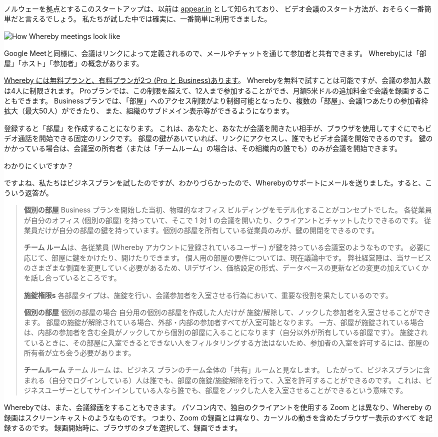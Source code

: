 ノルウェーを拠点とするこのスタートアップは、以前は [appear.in]((https://medium.com/the-making-of-whereby/appear-in-is-now-whereby-b258d77d3ad9)) として知られており、
ビデオ会議のスタート方法が、おそらく一番簡単だと言えるでしょう。
私たちが試した中では確実に、一番簡単に利用できました。

![How Whereby meetings look like]({filename}/images/video-conferencing-review/team-camp-2020-group-picture.png)

Google Meetと同様に、会議はリンクによって定義されるので、メールやチャットを通じて参加者と共有できます。
Wherebyには「部屋」「ホスト」「参加者」の概念があります。


[Whereby には無料プランと、有料プランが2つ (Pro と Business)あります](https://whereby.com/information/pricing/)。
Wherebyを無料で試すことは可能ですが、会議の参加人数は4人に制限されます。
Proプランでは、この制限を超えて、12人まで参加することができ、月額5米ドルの追加料金で会議を録画することもできます。
Businessプランでは、「部屋」へのアクセス制限がより制御可能となったり、複数の「部屋」、会議1つあたりの参加者枠拡大（最大50人）ができたり、
また、組織のサブドメイン表示等ができるようになります。

登録すると「部屋」を作成することになります。
これは、あなたと、あなたが会議を開きたい相手が、ブラウザを使用してすぐにでもビデオ通話を開始できる固定のリンクです。
部屋の鍵があいていれば、リンクにアクセスし、誰でもビデオ会議を開始できるのです。
鍵のかかっている場合は、会議室の所有者（または「チームルーム」の場合は、その組織内の誰でも）のみが会議を開始できます。

わかりにくいですか？

ですよね、私たちはビジネスプランを試したのですが、わかりづらかったので、Wherebyのサポートにメールを送りました。すると、こういう返答が。


> **個別の部屋**
> Business プランを開始した当初、物理的なオフィス ビルディングをモデル化することがコンセプトでした。
> 各従業員が自分のオフィス (個別の部屋) を持っていて、そこで 1 対 1 の会議を開いたり、クライアントとチャットしたりできるのです。
> 従業員だけが自分の部屋の鍵を持っています。個別の部屋を所有している従業員のみが、鍵の開閉をできるのです。
>
> **チーム ルーム**は、各従業員 (Whereby アカウントに登録されているユーザー) が鍵を持っている会議室のようなものです。
> 必要に応じて、部屋に鍵をかけたり、開けたりできます。
> 個人用の部屋の要件については、現在議論中です。
> 弊社経営陣は、当サービスのさまざまな側面を変更していく必要があるため、UIデザイン、価格設定の形式、データベースの更新などの変更の加えていくかを話し合っているところです。
>
> **施錠権限s**
> 各部屋タイプは、施錠を行い、会議参加者を入室させる行為において、重要な役割を果たしているのです。
> 
> **個別の部屋**
> 個別の部屋の場合 自分用の個別の部屋を作成した人だけが 施錠/解除して、ノックした参加者を入室させることができます。
> 部屋の施錠が解除されている場合、外部・内部の参加者すべてが入室可能となります。
> 一方、部屋が施錠されている場合は、内部の参加者を含む全員がノックしてから個別の部屋に入ることになります（自分以外が所有している部屋です）。
> 施錠されているときに、その部屋に入室できるとできない人をフィルタリングする方法はないため、参加者の入室を許可するには、部屋の所有者が立ち会う必要があります。
>
> **チームルーム**
> チーム ルーム は、ビジネス プランのチーム全体の「共有」ルームと見なします。
> したがって、ビジネスプランに含まれる（自分でログインしている）人は誰でも、部屋の施錠/施錠解除を行って、入室を許可することができるのです。
> これは、ビジネスユーザーとしてサインインしている人なら誰でも、部屋をノックした人を入室させることができるという意味です。

Wherebyでは、また、会議録画をすることもできます。
パソコン内で、独自のクライアントを使用する Zoom とは異なり、Whereby の録画はスクリーンキャストのようなものです。
つまり、Zoom の録画とは異なり、カーソルの動きを含めたブラウザー表示のすべて を記録するのです。
録画開始時に、ブラウザのタブを選択して、録画できます。
